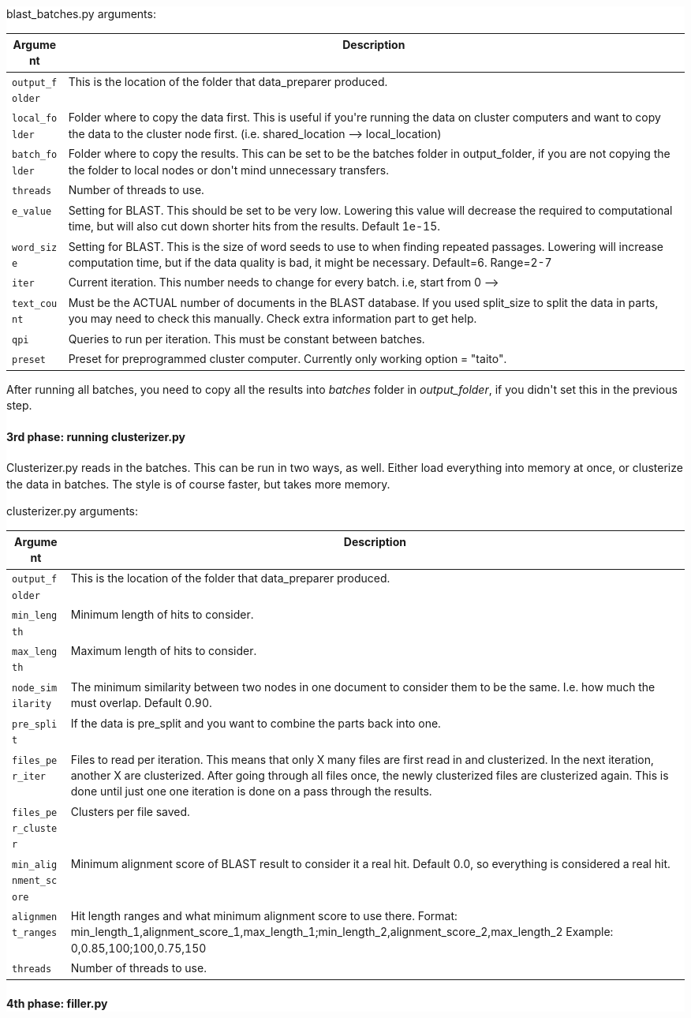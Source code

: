 blast_batches.py arguments:

| Argument | Description |
| --- | --- |
| `output_folder` | This is the location of the folder that data_preparer produced.  |
| `local_folder` | Folder where to copy the data first. This is useful if you're running the data on cluster computers and want to copy the data to the cluster node first. (i.e. shared_location --> local_location) |
| `batch_folder` | Folder where to copy the results. This can be set to be the batches folder in output_folder, if you are not copying the the folder to local nodes or don't mind unnecessary transfers. |
| `threads` | Number of threads to use. |
| `e_value` | Setting for BLAST. This should be set to be very low. Lowering this value will decrease the required to computational time, but will also cut down shorter hits from the results. Default 1e-15. |
| `word_size` | Setting for BLAST. This is the size of word seeds to use to when finding repeated passages. Lowering will increase computation time, but if the data quality is bad, it might be necessary. Default=6. Range=2-7 |
| `iter` | Current iteration. This number needs to change for every batch. i.e, start from 0 -->|
| `text_count` | Must be the ACTUAL number of documents in the BLAST database. If you used split_size to split the data in parts, you may need to check this manually. Check extra information part to get help.|
| `qpi` | Queries to run per iteration. This must be constant between batches. |
| `preset` | Preset for preprogrammed cluster computer. Currently only working option = "taito". |

After running all batches, you need to copy all the results into *batches* folder in *output_folder*, if you didn't set this in the previous step.

#### 3rd phase: running clusterizer.py

Clusterizer.py reads in the batches. This can be run in two ways, as well. Either load everything into memory at once, or clusterize the data in batches. The style is of course faster, but takes more memory.

clusterizer.py arguments:

| Argument | Description |
| --- | --- |
| `output_folder` | This is the location of the folder that data_preparer produced. |
| `min_length` | Minimum length of hits to consider. |
| `max_length` | Maximum length of hits to consider. |
| `node_similarity` | The minimum similarity between two nodes in one document to consider them to be the same. I.e. how much the must overlap. Default 0.90. |
| `pre_split` | If the data is pre_split and you want to combine the parts back into one.|
| `files_per_iter` | Files to read per iteration. This means that only X many files are first read in and clusterized. In the next iteration, another X are clusterized. After going through all files once, the newly clusterized files are clusterized again. This is done until just one one iteration is done on a pass through the results.|
| `files_per_cluster`| Clusters per file saved. |
| `min_alignment_score` | Minimum alignment score of BLAST result to consider it a real hit. Default 0.0, so everything is considered a real hit. |
| `alignment_ranges` | Hit length ranges and what minimum alignment score to use there. Format: min_length_1,alignment_score_1,max_length_1;min_length_2,alignment_score_2,max_length_2 Example: 0,0.85,100;100,0.75,150 |
| `threads` | Number of threads to use. |

#### 4th phase: filler.py
